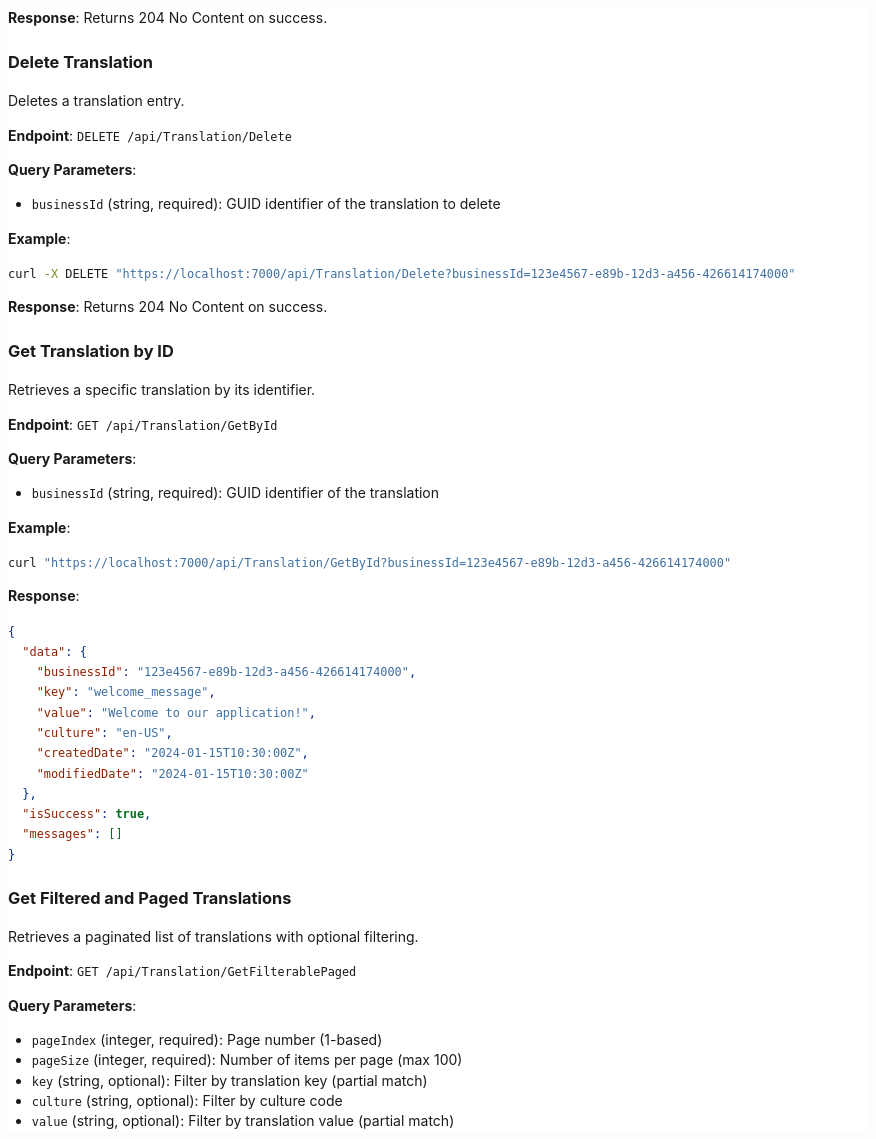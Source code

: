 **Response**: Returns 204 No Content on success.

### Delete Translation

Deletes a translation entry.

**Endpoint**: `DELETE /api/Translation/Delete`

**Query Parameters**:
- `businessId` (string, required): GUID identifier of the translation to delete

**Example**:
```bash
curl -X DELETE "https://localhost:7000/api/Translation/Delete?businessId=123e4567-e89b-12d3-a456-426614174000"
```

**Response**: Returns 204 No Content on success.

### Get Translation by ID

Retrieves a specific translation by its identifier.

**Endpoint**: `GET /api/Translation/GetById`

**Query Parameters**:
- `businessId` (string, required): GUID identifier of the translation

**Example**:
```bash
curl "https://localhost:7000/api/Translation/GetById?businessId=123e4567-e89b-12d3-a456-426614174000"
```

**Response**:
```json
{
  "data": {
    "businessId": "123e4567-e89b-12d3-a456-426614174000",
    "key": "welcome_message",
    "value": "Welcome to our application!",
    "culture": "en-US",
    "createdDate": "2024-01-15T10:30:00Z",
    "modifiedDate": "2024-01-15T10:30:00Z"
  },
  "isSuccess": true,
  "messages": []
}
```

### Get Filtered and Paged Translations

Retrieves a paginated list of translations with optional filtering.

**Endpoint**: `GET /api/Translation/GetFilterablePaged`

**Query Parameters**:
- `pageIndex` (integer, required): Page number (1-based)
- `pageSize` (integer, required): Number of items per page (max 100)
- `key` (string, optional): Filter by translation key (partial match)
- `culture` (string, optional): Filter by culture code
- `value` (string, optional): Filter by translation value (partial match)
